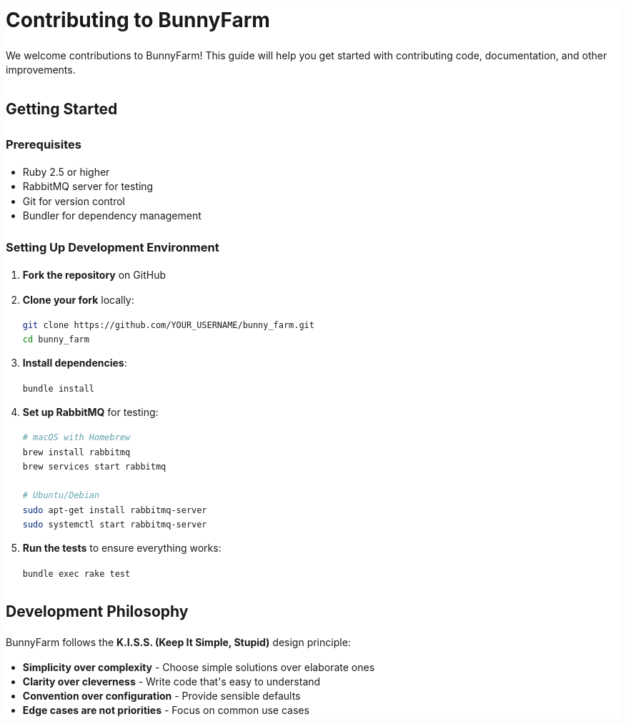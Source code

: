 # Contributing to BunnyFarm

We welcome contributions to BunnyFarm! This guide will help you get started with contributing code, documentation, and other improvements.

## Getting Started

### Prerequisites

- Ruby 2.5 or higher
- RabbitMQ server for testing
- Git for version control
- Bundler for dependency management

### Setting Up Development Environment

1. **Fork the repository** on GitHub
2. **Clone your fork** locally:
   ```bash
   git clone https://github.com/YOUR_USERNAME/bunny_farm.git
   cd bunny_farm
   ```

3. **Install dependencies**:
   ```bash
   bundle install
   ```

4. **Set up RabbitMQ** for testing:
   ```bash
   # macOS with Homebrew
   brew install rabbitmq
   brew services start rabbitmq
   
   # Ubuntu/Debian
   sudo apt-get install rabbitmq-server
   sudo systemctl start rabbitmq-server
   ```

5. **Run the tests** to ensure everything works:
   ```bash
   bundle exec rake test
   ```

## Development Philosophy

BunnyFarm follows the **K.I.S.S. (Keep It Simple, Stupid)** design principle:

- **Simplicity over complexity** - Choose simple solutions over elaborate ones
- **Clarity over cleverness** - Write code that's easy to understand
- **Convention over configuration** - Provide sensible defaults
- **Edge cases are not priorities** - Focus on common use cases
